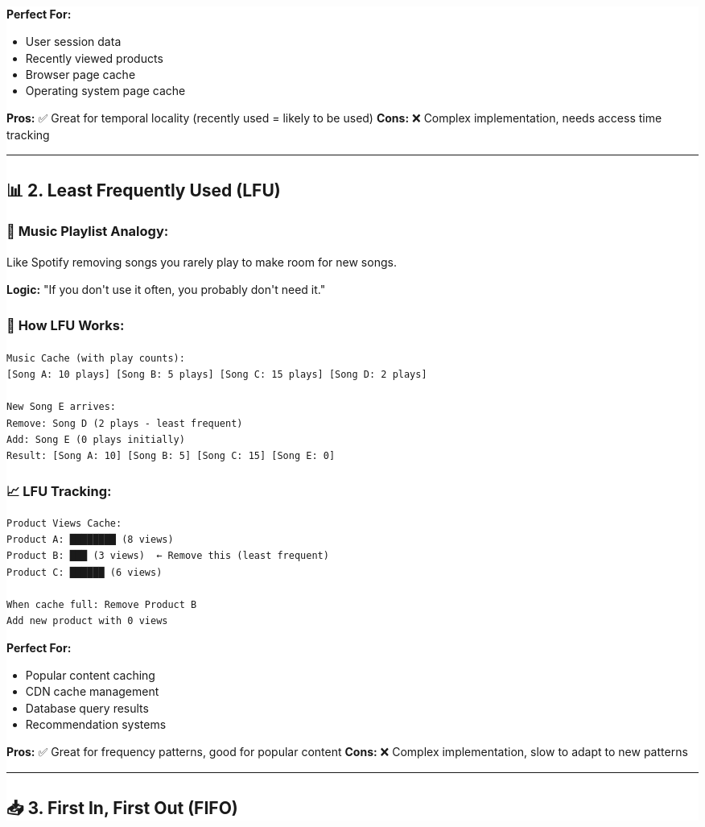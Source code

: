 **Perfect For:**
- User session data
- Recently viewed products
- Browser page cache
- Operating system page cache

**Pros:** ✅ Great for temporal locality (recently used = likely to be used)
**Cons:** ❌ Complex implementation, needs access time tracking

---

## 📊 2. Least Frequently Used (LFU)

### 🎵 **Music Playlist Analogy:**
Like Spotify removing songs you rarely play to make room for new songs.

**Logic:** "If you don't use it often, you probably don't need it."

### 🎤 **How LFU Works:**
```
Music Cache (with play counts):
[Song A: 10 plays] [Song B: 5 plays] [Song C: 15 plays] [Song D: 2 plays]

New Song E arrives:
Remove: Song D (2 plays - least frequent)
Add: Song E (0 plays initially)
Result: [Song A: 10] [Song B: 5] [Song C: 15] [Song E: 0]
```

### 📈 **LFU Tracking:**
```
Product Views Cache:
Product A: ████████ (8 views)
Product B: ███ (3 views)  ← Remove this (least frequent)
Product C: ██████ (6 views)

When cache full: Remove Product B
Add new product with 0 views
```

**Perfect For:**
- Popular content caching
- CDN cache management  
- Database query results
- Recommendation systems

**Pros:** ✅ Great for frequency patterns, good for popular content
**Cons:** ❌ Complex implementation, slow to adapt to new patterns

---

## 📥 3. First In, First Out (FIFO)
